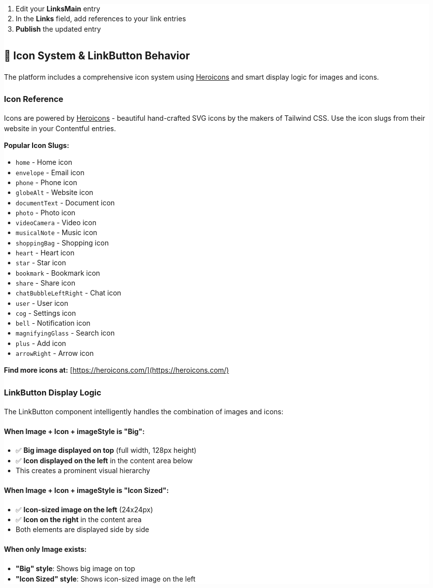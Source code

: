 1. Edit your **LinksMain** entry
2. In the **Links** field, add references to your link entries
3. **Publish** the updated entry

## 🎯 Icon System & LinkButton Behavior

The platform includes a comprehensive icon system using [Heroicons](https://heroicons.com/) and smart display logic for images and icons.

### Icon Reference

Icons are powered by [Heroicons](https://heroicons.com/) - beautiful hand-crafted SVG icons by the makers of Tailwind CSS. Use the icon slugs from their website in your Contentful entries.

**Popular Icon Slugs:**
- `home` - Home icon
- `envelope` - Email icon  
- `phone` - Phone icon
- `globeAlt` - Website icon
- `documentText` - Document icon
- `photo` - Photo icon
- `videoCamera` - Video icon
- `musicalNote` - Music icon
- `shoppingBag` - Shopping icon
- `heart` - Heart icon
- `star` - Star icon
- `bookmark` - Bookmark icon
- `share` - Share icon
- `chatBubbleLeftRight` - Chat icon
- `user` - User icon
- `cog` - Settings icon
- `bell` - Notification icon
- `magnifyingGlass` - Search icon
- `plus` - Add icon
- `arrowRight` - Arrow icon

**Find more icons at:** [https://heroicons.com/](https://heroicons.com/)

### LinkButton Display Logic

The LinkButton component intelligently handles the combination of images and icons:

#### When Image + Icon + imageStyle is "Big":
- ✅ **Big image displayed on top** (full width, 128px height)
- ✅ **Icon displayed on the left** in the content area below
- This creates a prominent visual hierarchy

#### When Image + Icon + imageStyle is "Icon Sized":
- ✅ **Icon-sized image on the left** (24x24px)
- ✅ **Icon on the right** in the content area
- Both elements are displayed side by side

#### When only Image exists:
- **"Big" style**: Shows big image on top
- **"Icon Sized" style**: Shows icon-sized image on the left

